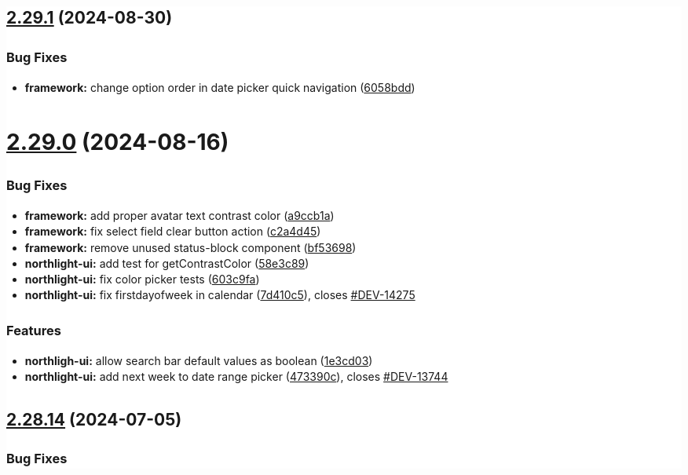 


## [2.29.1](https://github.com/mediatool/northlight/compare/@northlight/ui@2.29.0...@northlight/ui@2.29.1) (2024-08-30)


### Bug Fixes

* **framework:** change option order in date picker quick navigation ([6058bdd](https://github.com/mediatool/northlight/commit/6058bddc4849254e95fd43622754daaabf8d37cc))





# [2.29.0](https://github.com/mediatool/northlight/compare/@northlight/ui@2.28.14...@northlight/ui@2.29.0) (2024-08-16)


### Bug Fixes

* **framework:** add proper avatar text contrast color ([a9ccb1a](https://github.com/mediatool/northlight/commit/a9ccb1a857aa3d5d742f7ca02535c8846c6d6a41))
* **framework:** fix select field clear button action ([c2a4d45](https://github.com/mediatool/northlight/commit/c2a4d4559dbf228d85b747b7b78da43cf33074e0))
* **framework:** remove unused status-block component ([bf53698](https://github.com/mediatool/northlight/commit/bf53698406761e5edfed3ba2049c4bb10dc15276))
* **northlight-ui:** add test for getContrastColor ([58e3c89](https://github.com/mediatool/northlight/commit/58e3c893da6c607517a69910c90798d46448b57e))
* **northlight-ui:** fix color picker tests ([603c9fa](https://github.com/mediatool/northlight/commit/603c9fab9250c3d4e75356d1068569db770d9a83))
* **northlight-ui:** fix firstdayofweek in calendar ([7d410c5](https://github.com/mediatool/northlight/commit/7d410c5f18d4f6220b4d1d5f85ff967e26ad6e9a)), closes [#DEV-14275](https://github.com/mediatool/northlight/issues/DEV-14275)


### Features

* **northligh-ui:** allow search bar default values as boolean ([1e3cd03](https://github.com/mediatool/northlight/commit/1e3cd03fe8ae2e2709420848df2fadf1afd98932))
* **northlight-ui:** add next week to date range picker ([473390c](https://github.com/mediatool/northlight/commit/473390cadca87206a881f25b950f76213aecbf6b)), closes [#DEV-13744](https://github.com/mediatool/northlight/issues/DEV-13744)





## [2.28.14](https://github.com/mediatool/northlight/compare/@northlight/ui@2.28.13...@northlight/ui@2.28.14) (2024-07-05)


### Bug Fixes

